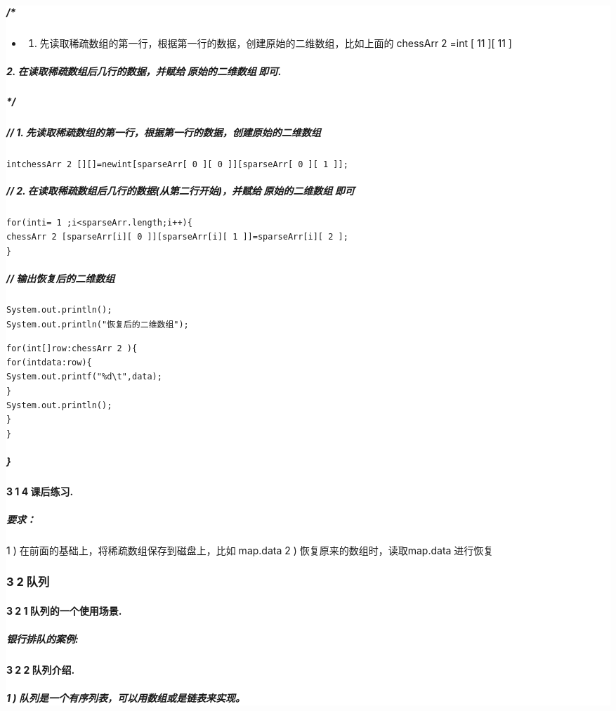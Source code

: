 ##### /*

* 1. 先读取稀疏数组的第一行，根据第一行的数据，创建原始的二维数组，比如上面的 chessArr 2 =int
[ 11 ][ 11 ]


##### 2. 在读取稀疏数组后几行的数据，并赋给 原始的二维数组 即可.

##### */

##### // 1. 先读取稀疏数组的第一行，根据第一行的数据，创建原始的二维数组

```
intchessArr 2 [][]=newint[sparseArr[ 0 ][ 0 ]][sparseArr[ 0 ][ 1 ]];
```
##### // 2. 在读取稀疏数组后几行的数据(从第二行开始)，并赋给 原始的二维数组 即可

```
for(inti= 1 ;i<sparseArr.length;i++){
chessArr 2 [sparseArr[i][ 0 ]][sparseArr[i][ 1 ]]=sparseArr[i][ 2 ];
}
```
##### // 输出恢复后的二维数组

```
System.out.println();
System.out.println("恢复后的二维数组");
```
```
for(int[]row:chessArr 2 ){
for(intdata:row){
System.out.printf("%d\t",data);
}
System.out.println();
}
}
```
##### }


#### 3 1 4 课后练习.

##### 要求：

1 ) 在前面的基础上，将稀疏数组保存到磁盘上，比如 map.data
2 ) 恢复原来的数组时，读取map.data 进行恢复

### 3 2 队列

#### 3 2 1 队列的一个使用场景.

##### 银行排队的案例:

#### 3 2 2 队列介绍.

##### 1 ) 队列是一个有序列表，可以用数组或是链表来实现。
